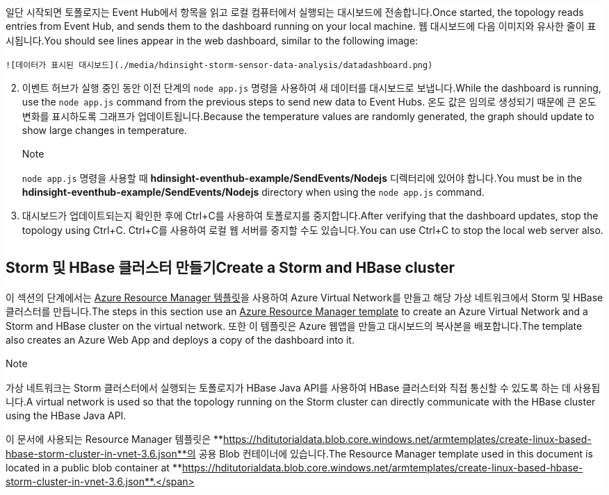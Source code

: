    <span data-ttu-id="24046-236">일단 시작되면 토폴로지는 Event Hub에서 항목을 읽고 로컬 컴퓨터에서 실행되는 대시보드에 전송합니다.</span><span class="sxs-lookup"><span data-stu-id="24046-236">Once started, the topology reads entries from Event Hub, and sends them to the dashboard running on your local machine.</span></span> <span data-ttu-id="24046-237">웹 대시보드에 다음 이미지와 유사한 줄이 표시됩니다.</span><span class="sxs-lookup"><span data-stu-id="24046-237">You should see lines appear in the web dashboard, similar to the following image:</span></span>
   
    ![데이터가 표시된 대시보드](./media/hdinsight-storm-sensor-data-analysis/datadashboard.png)

2. <span data-ttu-id="24046-239">이벤트 허브가 실행 중인 동안 이전 단계의 `node app.js` 명령을 사용하여 새 데이터를 대시보드로 보냅니다.</span><span class="sxs-lookup"><span data-stu-id="24046-239">While the dashboard is running, use the `node app.js` command from the previous steps to send new data to Event Hubs.</span></span> <span data-ttu-id="24046-240">온도 값은 임의로 생성되기 때문에 큰 온도 변화를 표시하도록 그래프가 업데이트됩니다.</span><span class="sxs-lookup"><span data-stu-id="24046-240">Because the temperature values are randomly generated, the graph should update to show large changes in temperature.</span></span>
   
   > [!NOTE]
   > <span data-ttu-id="24046-241">`node app.js` 명령을 사용할 때 **hdinsight-eventhub-example/SendEvents/Nodejs** 디렉터리에 있어야 합니다.</span><span class="sxs-lookup"><span data-stu-id="24046-241">You must be in the **hdinsight-eventhub-example/SendEvents/Nodejs** directory when using the `node app.js` command.</span></span>

3. <span data-ttu-id="24046-242">대시보드가 업데이트되는지 확인한 후에 Ctrl+C를 사용하여 토폴로지를 중지합니다.</span><span class="sxs-lookup"><span data-stu-id="24046-242">After verifying that the dashboard updates, stop the topology using Ctrl+C.</span></span> <span data-ttu-id="24046-243">Ctrl+C를 사용하여 로컬 웹 서버를 중지할 수도 있습니다.</span><span class="sxs-lookup"><span data-stu-id="24046-243">You can use Ctrl+C to stop the local web server also.</span></span>

## <a name="create-a-storm-and-hbase-cluster"></a><span data-ttu-id="24046-244">Storm 및 HBase 클러스터 만들기</span><span class="sxs-lookup"><span data-stu-id="24046-244">Create a Storm and HBase cluster</span></span>

<span data-ttu-id="24046-245">이 섹션의 단계에서는 [Azure Resource Manager 템플릿](../azure-resource-manager/resource-group-template-deploy.md)을 사용하여 Azure Virtual Network를 만들고 해당 가상 네트워크에서 Storm 및 HBase 클러스터를 만듭니다.</span><span class="sxs-lookup"><span data-stu-id="24046-245">The steps in this section use an [Azure Resource Manager template](../azure-resource-manager/resource-group-template-deploy.md) to create an Azure Virtual Network and a Storm and HBase cluster on the virtual network.</span></span> <span data-ttu-id="24046-246">또한 이 템플릿은 Azure 웹앱을 만들고 대시보드의 복사본을 배포합니다.</span><span class="sxs-lookup"><span data-stu-id="24046-246">The template also creates an Azure Web App and deploys a copy of the dashboard into it.</span></span>

> [!NOTE]
> <span data-ttu-id="24046-247">가상 네트워크는 Storm 클러스터에서 실행되는 토폴로지가 HBase Java API를 사용하여 HBase 클러스터와 직접 통신할 수 있도록 하는 데 사용됩니다.</span><span class="sxs-lookup"><span data-stu-id="24046-247">A virtual network is used so that the topology running on the Storm cluster can directly communicate with the HBase cluster using the HBase Java API.</span></span>

<span data-ttu-id="24046-248">이 문서에 사용되는 Resource Manager 템플릿은 **https://hditutorialdata.blob.core.windows.net/armtemplates/create-linux-based-hbase-storm-cluster-in-vnet-3.6.json**의 공용 Blob 컨테이너에 있습니다.</span><span class="sxs-lookup"><span data-stu-id="24046-248">The Resource Manager template used in this document is located in a public blob container at **https://hditutorialdata.blob.core.windows.net/armtemplates/create-linux-based-hbase-storm-cluster-in-vnet-3.6.json**.</span></span>


[azure-portal]: https://portal.azure.com